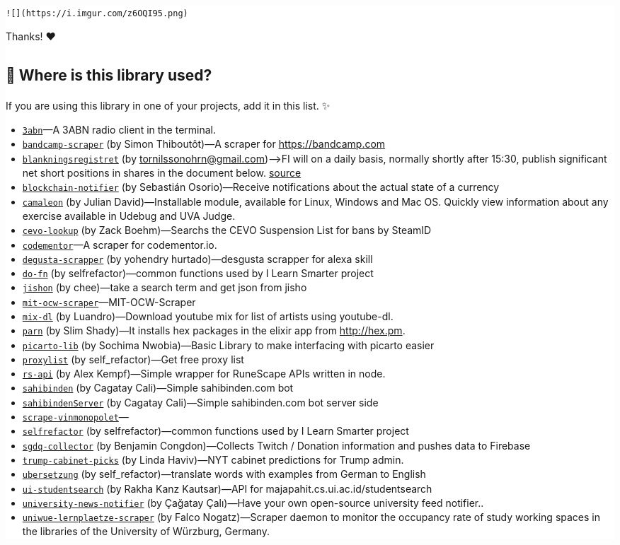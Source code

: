     ![](https://i.imgur.com/z6OQI95.png)

Thanks! :heart:


## :dizzy: Where is this library used?
If you are using this library in one of your projects, add it in this list. :sparkles:


 - [`3abn`](https://github.com/IonicaBizau/3abn#readme)—A 3ABN radio client in the terminal.
 - [`bandcamp-scraper`](https://github.com/masterT/bandcamp-scraper) (by Simon Thiboutôt)—A scraper for https://bandcamp.com
 - [`blankningsregistret`](https://npmjs.com/package/blankningsregistret) (by tornilssonohrn@gmail.com)—>FI will on a daily basis, normally shortly after 15:30, publish significant net short positions in shares in the document below. [source](http://www.fi.se/en/our-registers/short-selling/)
 - [`blockchain-notifier`](https://npmjs.com/package/blockchain-notifier) (by Sebastián Osorio)—Receive notifications about the actual state of a currency
 - [`camaleon`](https://github.com/juliandavidmr/Camaleon#readme) (by Julian David)—Installable module, available for Linux, Windows and Mac OS. Quickly view information about any exercise available in Udebug and UVA Judge.
 - [`cevo-lookup`](https://npmjs.com/package/cevo-lookup) (by Zack Boehm)—Searchs the CEVO Suspension List for bans by SteamID
 - [`codementor`](https://github.com/IonicaBizau/codementor#readme)—A scraper for codementor.io.
 - [`degusta-scrapper`](https://github.com/yohendry/degusta-scrapper#readme) (by yohendry hurtado)—desgusta scrapper for alexa skill
 - [`do-fn`](https://github.com/selfrefactor/do-fn#readme) (by selfrefactor)—common functions used by I Learn Smarter project
 - [`jishon`](https://github.com/chee/jishon#readme) (by chee)—take a search term and get json from jisho
 - [`mit-ocw-scraper`](https://npmjs.com/package/mit-ocw-scraper)—MIT-OCW-Scraper
 - [`mix-dl`](https://github.com/luandro/mix-dl#readme) (by Luandro)—Download youtube mix for list of artists using youtube-dl.
 - [`parn`](https://github.com/dsslimshaddy/parn#readme) (by Slim Shady)—It installs hex packages in the elixir app from http://hex.pm.
 - [`picarto-lib`](https://github.com/SpacemannFinn/Picarto-Lib#readme) (by Sochima Nwobia)—Basic Library to make interfacing with picarto easier
 - [`proxylist`](https://github.com/selfrefactor/proxylist#readme) (by self_refactor)—Get free proxy list
 - [`rs-api`](https://github.com/oalx/rs-api#readme) (by Alex Kempf)—Simple wrapper for RuneScape APIs written in node.
 - [`sahibinden`](https://npmjs.com/package/sahibinden) (by Cagatay Cali)—Simple sahibinden.com bot
 - [`sahibindenServer`](https://npmjs.com/package/sahibindenServer) (by Cagatay Cali)—Simple sahibinden.com bot server side
 - [`scrape-vinmonopolet`](https://npmjs.com/package/scrape-vinmonopolet)—
 - [`selfrefactor`](https://github.com/selfrefactor/selfrefactor#readme) (by selfrefactor)—common functions used by I Learn Smarter project
 - [`sgdq-collector`](https://github.com/bcongdon/sgdq-collector#readme) (by Benjamin Congdon)—Collects Twitch / Donation information and pushes data to Firebase
 - [`trump-cabinet-picks`](https://github.com/LindaHaviv/trump-cabinet-picks#readme) (by Linda Haviv)—NYT cabinet predictions for Trump admin.
 - [`ubersetzung`](https://github.com/selfrefactor/ubersetzung#readme) (by self_refactor)—translate words with examples from German to English
 - [`ui-studentsearch`](https://github.com/rkkautsar/ui-studentsearch#readme) (by Rakha Kanz Kautsar)—API for majapahit.cs.ui.ac.id/studentsearch
 - [`university-news-notifier`](https://npmjs.com/package/university-news-notifier) (by Çağatay Çalı)—Have your own open-source university feed notifier..
 - [`uniwue-lernplaetze-scraper`](https://github.com/fnogatz/uniwue-lernplaetze-scraper#readme) (by Falco Nogatz)—Scraper daemon to monitor the occupancy rate of study working spaces in the libraries of the University of Würzburg, Germany.
